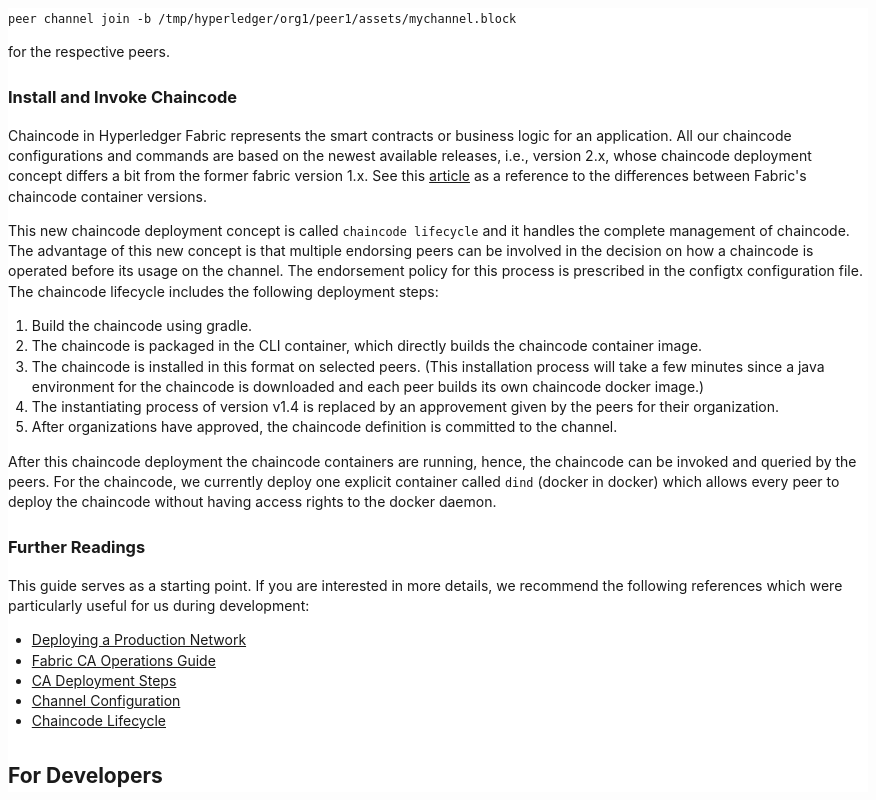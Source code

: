 ```
peer channel join -b /tmp/hyperledger/org1/peer1/assets/mychannel.block
``` 
for the respective peers.

### Install and Invoke Chaincode
Chaincode in Hyperledger Fabric represents the smart contracts or business logic for an application.
All our chaincode configurations and commands are based on the newest available releases, i.e., version 2.x, whose chaincode deployment concept differs a bit from the former fabric version 1.x. See this [article](https://medium.com/@kctheservant/chaincode-container-comparison-between-fabric-v1-4-and-v2-0-50a835aaad6a) as a reference to the differences between Fabric's chaincode container versions.   

This new chaincode deployment concept is called `chaincode lifecycle` and it handles the complete management of chaincode.
The advantage of this new concept is that multiple endorsing peers can be involved in the decision on how a chaincode is operated before its usage on the channel. The endorsement policy for this process is prescribed in the configtx configuration file.
The chaincode lifecycle includes the following deployment steps: 
1. Build the chaincode using gradle.
2. The chaincode is packaged in the CLI container, which directly builds the chaincode container image.
3. The chaincode is installed in this format on selected peers. (This installation process will take a few minutes since a java environment for the chaincode is downloaded and each peer builds its own chaincode docker image.)
4. The instantiating process of version v1.4 is replaced by an approvement given by the peers for their organization. 
5. After organizations have approved, the chaincode definition is committed to the channel. 

After this chaincode deployment the chaincode containers are running, hence, the chaincode can be invoked and queried by the peers.
For the chaincode, we currently deploy one explicit container called `dind` (docker in docker) which allows every peer to deploy the chaincode without having access rights to the docker daemon. 

### Further Readings
This guide serves as a starting point. If you are interested in more details, we recommend the following references which were particularly useful for us during development:   

* [Deploying a Production Network](https://hyperledger-fabric.readthedocs.io/en/release-2.2/deployment_guide_overview.html)
* [Fabric CA Operations Guide](https://hyperledger-fabric-ca.readthedocs.io/en/latest/operations_guide.html)
* [CA Deployment Steps](https://hyperledger-fabric-ca.readthedocs.io/en/latest/deployguide/cadeploy.html) 
* [Channel Configuration](https://hyperledger-fabric.readthedocs.io/en/release-2.2/configtx.html?channel-configuration-configtx)
* [Chaincode Lifecycle](https://hyperledger-fabric.readthedocs.io/en/release-2.2/chaincode_lifecycle.html)


## For Developers 
